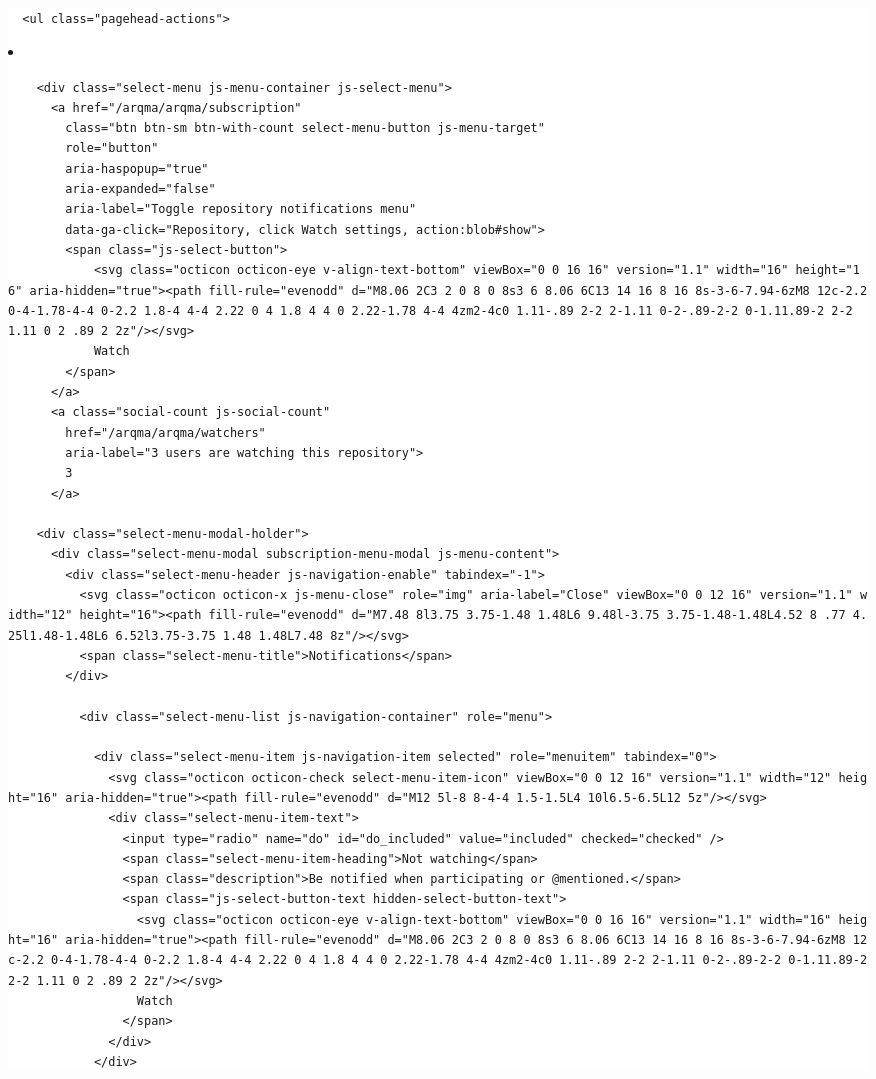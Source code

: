 
  <div class="pagehead repohead instapaper_ignore readability-menu experiment-repo-nav  ">
    <div class="repohead-details-container clearfix container">

      <ul class="pagehead-actions">
  <li>
        <!-- '"` --><!-- </textarea></xmp> --></option></form><form data-autosubmit="true" data-remote="true" class="js-social-container" action="/notifications/subscribe" accept-charset="UTF-8" method="post"><input name="utf8" type="hidden" value="&#x2713;" /><input type="hidden" name="authenticity_token" value="394FTl5BPvUIM9JClMPo+ysHQsLc71Cmd9NQR8pP91NLrk64kQPPWbRgPQAzQeqo2Vhozoy+/U4ucMTfbVlX2A==" />      <input type="hidden" name="repository_id" id="repository_id" value="139352635" class="form-control" />

        <div class="select-menu js-menu-container js-select-menu">
          <a href="/arqma/arqma/subscription"
            class="btn btn-sm btn-with-count select-menu-button js-menu-target"
            role="button"
            aria-haspopup="true"
            aria-expanded="false"
            aria-label="Toggle repository notifications menu"
            data-ga-click="Repository, click Watch settings, action:blob#show">
            <span class="js-select-button">
                <svg class="octicon octicon-eye v-align-text-bottom" viewBox="0 0 16 16" version="1.1" width="16" height="16" aria-hidden="true"><path fill-rule="evenodd" d="M8.06 2C3 2 0 8 0 8s3 6 8.06 6C13 14 16 8 16 8s-3-6-7.94-6zM8 12c-2.2 0-4-1.78-4-4 0-2.2 1.8-4 4-4 2.22 0 4 1.8 4 4 0 2.22-1.78 4-4 4zm2-4c0 1.11-.89 2-2 2-1.11 0-2-.89-2-2 0-1.11.89-2 2-2 1.11 0 2 .89 2 2z"/></svg>
                Watch
            </span>
          </a>
          <a class="social-count js-social-count"
            href="/arqma/arqma/watchers"
            aria-label="3 users are watching this repository">
            3
          </a>

        <div class="select-menu-modal-holder">
          <div class="select-menu-modal subscription-menu-modal js-menu-content">
            <div class="select-menu-header js-navigation-enable" tabindex="-1">
              <svg class="octicon octicon-x js-menu-close" role="img" aria-label="Close" viewBox="0 0 12 16" version="1.1" width="12" height="16"><path fill-rule="evenodd" d="M7.48 8l3.75 3.75-1.48 1.48L6 9.48l-3.75 3.75-1.48-1.48L4.52 8 .77 4.25l1.48-1.48L6 6.52l3.75-3.75 1.48 1.48L7.48 8z"/></svg>
              <span class="select-menu-title">Notifications</span>
            </div>

              <div class="select-menu-list js-navigation-container" role="menu">

                <div class="select-menu-item js-navigation-item selected" role="menuitem" tabindex="0">
                  <svg class="octicon octicon-check select-menu-item-icon" viewBox="0 0 12 16" version="1.1" width="12" height="16" aria-hidden="true"><path fill-rule="evenodd" d="M12 5l-8 8-4-4 1.5-1.5L4 10l6.5-6.5L12 5z"/></svg>
                  <div class="select-menu-item-text">
                    <input type="radio" name="do" id="do_included" value="included" checked="checked" />
                    <span class="select-menu-item-heading">Not watching</span>
                    <span class="description">Be notified when participating or @mentioned.</span>
                    <span class="js-select-button-text hidden-select-button-text">
                      <svg class="octicon octicon-eye v-align-text-bottom" viewBox="0 0 16 16" version="1.1" width="16" height="16" aria-hidden="true"><path fill-rule="evenodd" d="M8.06 2C3 2 0 8 0 8s3 6 8.06 6C13 14 16 8 16 8s-3-6-7.94-6zM8 12c-2.2 0-4-1.78-4-4 0-2.2 1.8-4 4-4 2.22 0 4 1.8 4 4 0 2.22-1.78 4-4 4zm2-4c0 1.11-.89 2-2 2-1.11 0-2-.89-2-2 0-1.11.89-2 2-2 1.11 0 2 .89 2 2z"/></svg>
                      Watch
                    </span>
                  </div>
                </div>
